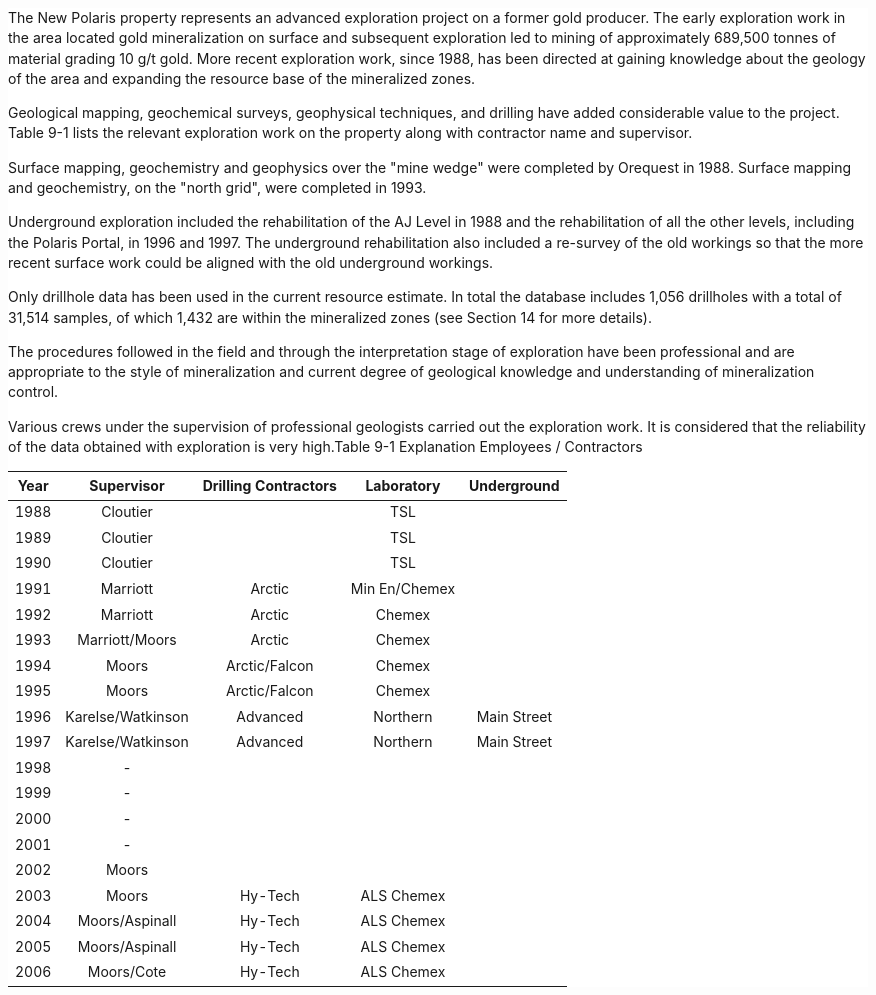The New Polaris property represents an advanced exploration project on a former gold producer. The early exploration work in the area located gold mineralization on surface and subsequent exploration led to mining of approximately 689,500 tonnes of material grading $10 \mathrm{~g} / \mathrm{t}$ gold. More recent exploration work, since 1988, has been directed at gaining knowledge about the geology of the area and expanding the resource base of the mineralized zones.

Geological mapping, geochemical surveys, geophysical techniques, and drilling have added considerable value to the project. Table 9-1 lists the relevant exploration work on the property along with contractor name and supervisor.

Surface mapping, geochemistry and geophysics over the "mine wedge" were completed by Orequest in 1988. Surface mapping and geochemistry, on the "north grid", were completed in 1993.

Underground exploration included the rehabilitation of the AJ Level in 1988 and the rehabilitation of all the other levels, including the Polaris Portal, in 1996 and 1997. The underground rehabilitation also included a re-survey of the old workings so that the more recent surface work could be aligned with the old underground workings.

Only drillhole data has been used in the current resource estimate. In total the database includes 1,056 drillholes with a total of 31,514 samples, of which 1,432 are within the mineralized zones (see Section 14 for more details).

The procedures followed in the field and through the interpretation stage of exploration have been professional and are appropriate to the style of mineralization and current degree of geological knowledge and understanding of mineralization control.

Various crews under the supervision of professional geologists carried out the exploration work. It is considered that the reliability of the data obtained with exploration is very high.Table 9-1
Explanation Employees / Contractors

| Year | Supervisor | Drilling Contractors | Laboratory | Underground |
| :--: | :--: | :--: | :--: | :--: |
| 1988 | Cloutier |  | TSL |  |
| 1989 | Cloutier |  | TSL |  |
| 1990 | Cloutier |  | TSL |  |
| 1991 | Marriott | Arctic | Min En/Chemex |  |
| 1992 | Marriott | Arctic | Chemex |  |
| 1993 | Marriott/Moors | Arctic | Chemex |  |
| 1994 | Moors | Arctic/Falcon | Chemex |  |
| 1995 | Moors | Arctic/Falcon | Chemex |  |
| 1996 | Karelse/Watkinson | Advanced | Northern | Main Street |
| 1997 | Karelse/Watkinson | Advanced | Northern | Main Street |
| 1998 | - |  |  |  |
| 1999 | - |  |  |  |
| 2000 | - |  |  |  |
| 2001 | - |  |  |  |
| 2002 | Moors |  |  |  |
| 2003 | Moors | Hy-Tech | ALS Chemex |  |
| 2004 | Moors/Aspinall | Hy-Tech | ALS Chemex |  |
| 2005 | Moors/Aspinall | Hy-Tech | ALS Chemex |  |
| 2006 | Moors/Cote | Hy-Tech | ALS Chemex |  |# 10 Drilling 
